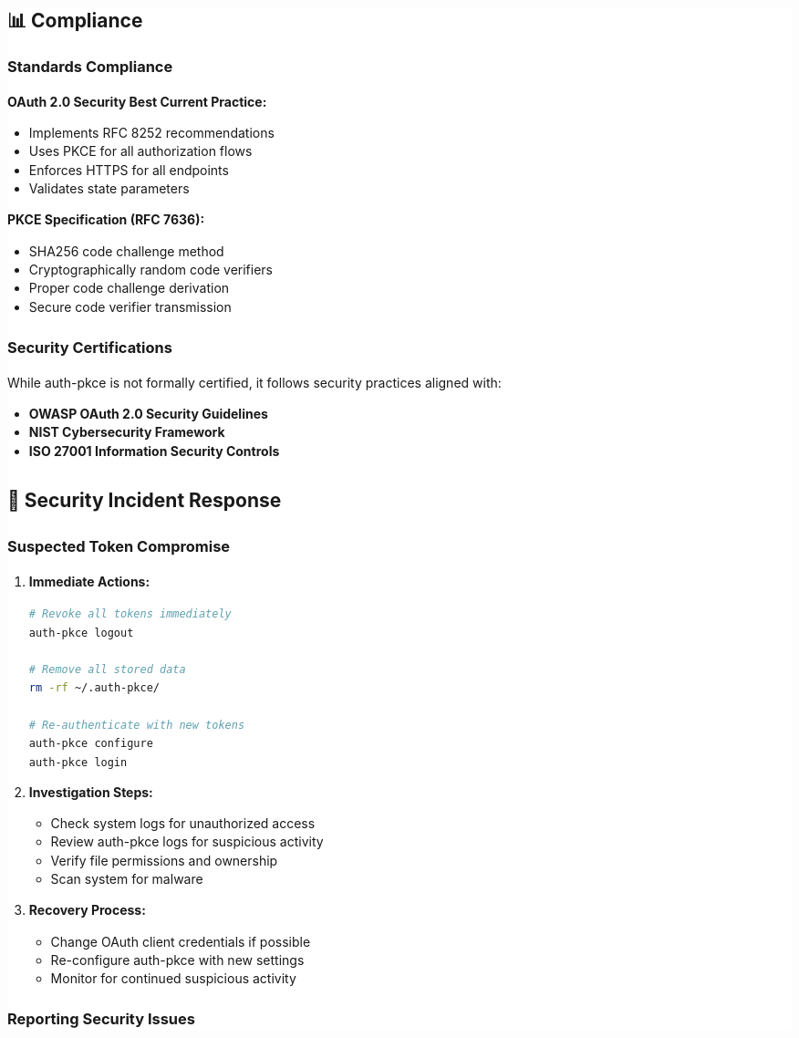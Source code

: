 ## 📊 Compliance

### Standards Compliance

**OAuth 2.0 Security Best Current Practice:**
- Implements RFC 8252 recommendations
- Uses PKCE for all authorization flows
- Enforces HTTPS for all endpoints
- Validates state parameters

**PKCE Specification (RFC 7636):**
- SHA256 code challenge method
- Cryptographically random code verifiers
- Proper code challenge derivation
- Secure code verifier transmission

### Security Certifications

While auth-pkce is not formally certified, it follows security practices aligned with:

- **OWASP OAuth 2.0 Security Guidelines**
- **NIST Cybersecurity Framework**
- **ISO 27001 Information Security Controls**

## 🚨 Security Incident Response

### Suspected Token Compromise

1. **Immediate Actions:**
   ```bash
   # Revoke all tokens immediately
   auth-pkce logout
   
   # Remove all stored data
   rm -rf ~/.auth-pkce/
   
   # Re-authenticate with new tokens
   auth-pkce configure
   auth-pkce login
   ```

2. **Investigation Steps:**
   - Check system logs for unauthorized access
   - Review auth-pkce logs for suspicious activity
   - Verify file permissions and ownership
   - Scan system for malware

3. **Recovery Process:**
   - Change OAuth client credentials if possible
   - Re-configure auth-pkce with new settings
   - Monitor for continued suspicious activity

### Reporting Security Issues
